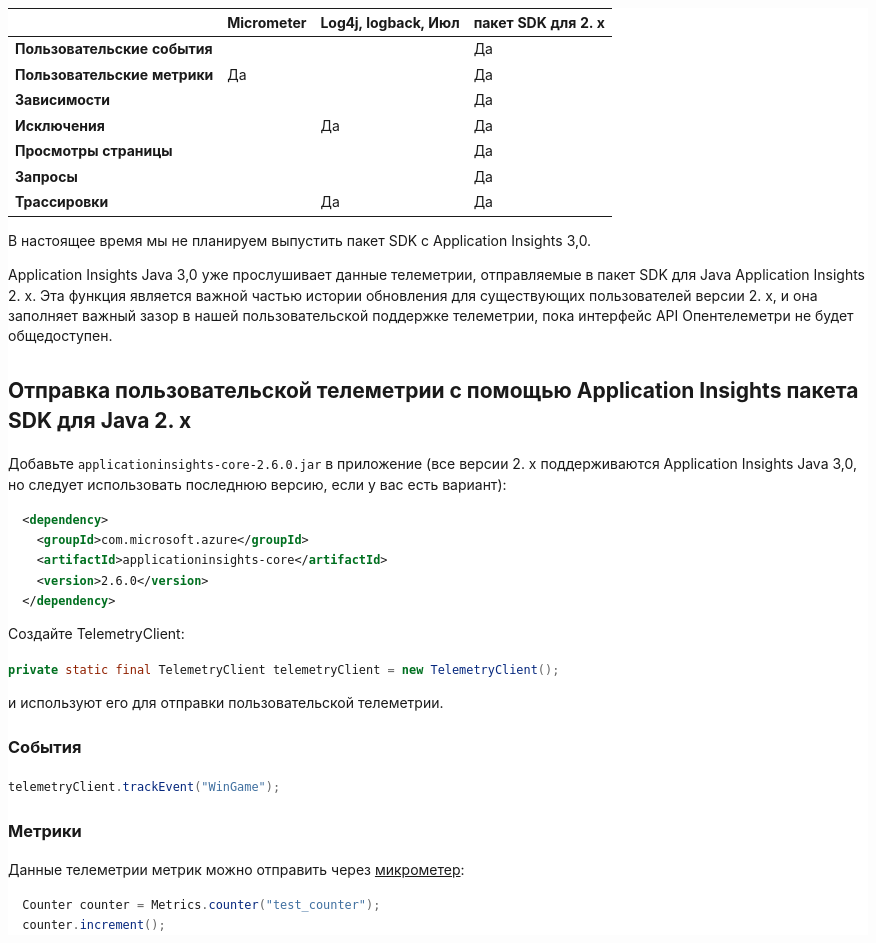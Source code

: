 |                     | Micrometer | Log4j, logback, Июл | пакет SDK для 2. x |
|---------------------|------------|---------------------|---------|
| **Пользовательские события**   |            |                     |  Да    |
| **Пользовательские метрики**  |  Да       |                     |  Да    |
| **Зависимости**    |            |                     |  Да    |
| **Исключения**      |            |  Да                |  Да    |
| **Просмотры страницы**      |            |                     |  Да    |
| **Запросы**        |            |                     |  Да    |
| **Трассировки**          |            |  Да                |  Да    |

В настоящее время мы не планируем выпустить пакет SDK с Application Insights 3,0.

Application Insights Java 3,0 уже прослушивает данные телеметрии, отправляемые в пакет SDK для Java Application Insights 2. x. Эта функция является важной частью истории обновления для существующих пользователей версии 2. x, и она заполняет важный зазор в нашей пользовательской поддержке телеметрии, пока интерфейс API Опентелеметри не будет общедоступен.

## <a name="sending-custom-telemetry-using-application-insights-java-sdk-2x"></a>Отправка пользовательской телеметрии с помощью Application Insights пакета SDK для Java 2. x

Добавьте `applicationinsights-core-2.6.0.jar` в приложение (все версии 2. x поддерживаются Application Insights Java 3,0, но следует использовать последнюю версию, если у вас есть вариант):

```xml
  <dependency>
    <groupId>com.microsoft.azure</groupId>
    <artifactId>applicationinsights-core</artifactId>
    <version>2.6.0</version>
  </dependency>
```

Создайте TelemetryClient:

  ```java
private static final TelemetryClient telemetryClient = new TelemetryClient();
```

и используют его для отправки пользовательской телеметрии.

### <a name="events"></a>События

  ```java
telemetryClient.trackEvent("WinGame");
```
### <a name="metrics"></a>Метрики

Данные телеметрии метрик можно отправить через [микрометер](https://micrometer.io):

```java
  Counter counter = Metrics.counter("test_counter");
  counter.increment();
```
